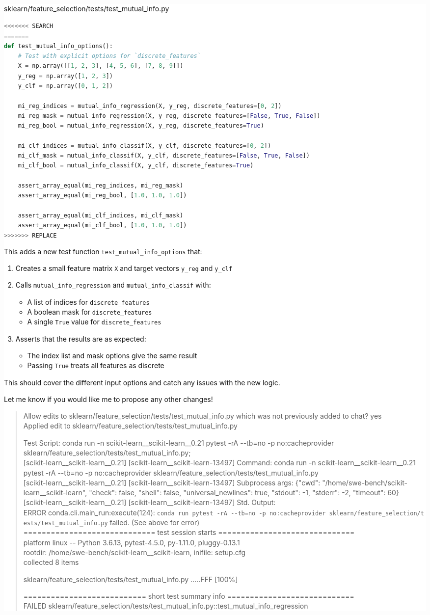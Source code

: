 sklearn/feature_selection/tests/test_mutual_info.py
```python
<<<<<<< SEARCH
=======
def test_mutual_info_options():
    # Test with explicit options for `discrete_features`
    X = np.array([[1, 2, 3], [4, 5, 6], [7, 8, 9]])
    y_reg = np.array([1, 2, 3])
    y_clf = np.array([0, 1, 2])

    mi_reg_indices = mutual_info_regression(X, y_reg, discrete_features=[0, 2])
    mi_reg_mask = mutual_info_regression(X, y_reg, discrete_features=[False, True, False])
    mi_reg_bool = mutual_info_regression(X, y_reg, discrete_features=True)

    mi_clf_indices = mutual_info_classif(X, y_clf, discrete_features=[0, 2])
    mi_clf_mask = mutual_info_classif(X, y_clf, discrete_features=[False, True, False])
    mi_clf_bool = mutual_info_classif(X, y_clf, discrete_features=True)

    assert_array_equal(mi_reg_indices, mi_reg_mask)
    assert_array_equal(mi_reg_bool, [1.0, 1.0, 1.0])

    assert_array_equal(mi_clf_indices, mi_clf_mask)
    assert_array_equal(mi_clf_bool, [1.0, 1.0, 1.0])
>>>>>>> REPLACE
```

This adds a new test function `test_mutual_info_options` that:

1. Creates a small feature matrix `X` and target vectors `y_reg` and `y_clf` 

2. Calls `mutual_info_regression` and `mutual_info_classif` with:
    - A list of indices for `discrete_features`
    - A boolean mask for `discrete_features` 
    - A single `True` value for `discrete_features`

3. Asserts that the results are as expected:
    - The index list and mask options give the same result
    - Passing `True` treats all features as discrete

This should cover the different input options and catch any issues with the new logic.

Let me know if you would like me to propose any other changes!

> Allow edits to sklearn/feature_selection/tests/test_mutual_info.py which was not previously added to chat? yes  
> Applied edit to sklearn/feature_selection/tests/test_mutual_info.py  
>   
> Test Script: conda run -n scikit-learn__scikit-learn__0.21 pytest -rA --tb=no -p no:cacheprovider sklearn/feature_selection/tests/test_mutual_info.py;  
> [scikit-learn__scikit-learn__0.21] [scikit-learn__scikit-learn-13497] Command: conda run -n scikit-learn__scikit-learn__0.21 pytest -rA --tb=no -p no:cacheprovider sklearn/feature_selection/tests/test_mutual_info.py   
> [scikit-learn__scikit-learn__0.21] [scikit-learn__scikit-learn-13497] Subprocess args: {"cwd": "/home/swe-bench/scikit-learn__scikit-learn", "check": false, "shell": false, "universal_newlines": true, "stdout": -1, "stderr": -2, "timeout": 60}   
> [scikit-learn__scikit-learn__0.21] [scikit-learn__scikit-learn-13497] Std. Output:  
> ERROR conda.cli.main_run:execute(124): `conda run pytest -rA --tb=no -p no:cacheprovider sklearn/feature_selection/tests/test_mutual_info.py` failed. (See above for error)  
> ============================= test session starts ==============================  
> platform linux -- Python 3.6.13, pytest-4.5.0, py-1.11.0, pluggy-0.13.1  
> rootdir: /home/swe-bench/scikit-learn__scikit-learn, inifile: setup.cfg  
> collected 8 items  
>   
> sklearn/feature_selection/tests/test_mutual_info.py .....FFF             [100%]  
>   
> =========================== short test summary info ============================  
> FAILED sklearn/feature_selection/tests/test_mutual_info.py::test_mutual_info_regression  